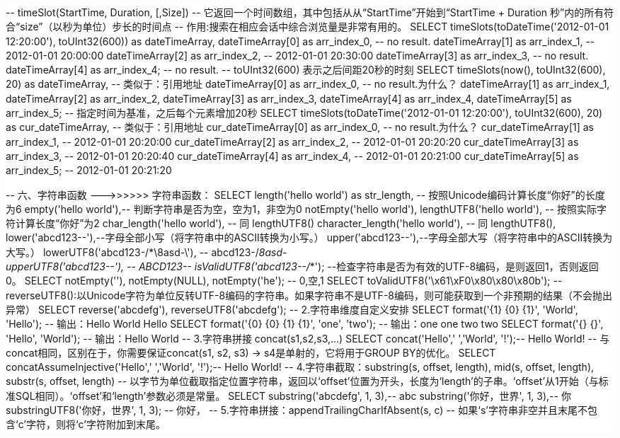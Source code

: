 -- timeSlot(StartTime, Duration, [,Size])
-- 它返回一个时间数组，其中包括从从“StartTime”开始到“StartTime + Duration 秒”内的所有符合“size”（以秒为单位）步长的时间点
-- 作用:搜索在相应会话中综合浏览量是非常有用的。
SELECT
timeSlots(toDateTime('2012-01-01 12:20:00'), toUInt32(600)) as dateTimeArray,
dateTimeArray[0] as arr_index_0, -- no result.
dateTimeArray[1] as arr_index_1, -- 2012-01-01 20:00:00
dateTimeArray[2] as arr_index_2, -- 2012-01-01 20:30:00
dateTimeArray[3] as arr_index_3, -- no result.
dateTimeArray[4] as arr_index_4; -- no result.
-- toUInt32(600) 表示之后间距20秒的时刻
SELECT
timeSlots(now(), toUInt32(600), 20) as dateTimeArray, -- 类似于：引用地址
dateTimeArray[0] as arr_index_0, -- no result.为什么？
dateTimeArray[1] as arr_index_1,
dateTimeArray[2] as arr_index_2,
dateTimeArray[3] as arr_index_3,
dateTimeArray[4] as arr_index_4,
dateTimeArray[5] as arr_index_5;
-- 指定时间为基准，之后每个元素增加20秒
SELECT
timeSlots(toDateTime('2012-01-01 12:20:00'), toUInt32(600), 20) as cur_dateTimeArray, -- 类似于：引用地址
cur_dateTimeArray[0] as arr_index_0, -- no result.为什么？
cur_dateTimeArray[1] as arr_index_1, -- 2012-01-01 20:20:00
cur_dateTimeArray[2] as arr_index_2, -- 2012-01-01 20:20:20
cur_dateTimeArray[3] as arr_index_3, -- 2012-01-01 20:20:40
cur_dateTimeArray[4] as arr_index_4, -- 2012-01-01 20:21:00
cur_dateTimeArray[5] as arr_index_5; -- 2012-01-01 20:21:20


-- 六、字符串函数
--->>>>>> 字符串函数：
SELECT
length('hello world') as str_length, -- 按照Unicode编码计算长度“你好”的长度为6
empty('hello world'),-- 判断字符串是否为空，空为1，非空为0
notEmpty('hello world'),
lengthUTF8('hello world'), -- 按照实际字符计算长度“你好”为2
char_length('hello world'), -- 同 lengthUTF8()
character_length('hello world'), -- 同 lengthUTF8(),
lower('abcd123--'),--字母全部小写（将字符串中的ASCII转换为小写。）
upper('abcd123--'),--字母全部大写（将字符串中的ASCII转换为大写。）
lowerUTF8('abcd123-/*\8asd-\\'), -- abcd123-/*8asd-\
upperUTF8('abcd123--'), -- ABCD123--
isValidUTF8('abcd123--/*\*'); --检查字符串是否为有效的UTF-8编码，是则返回1，否则返回0。
SELECT notEmpty(''), notEmpty(NULL), notEmpty('he'); -- 0,空,1
SELECT toValidUTF8('\x61\xF0\x80\x80\x80b');
-- reverseUTF8():以Unicode字符为单位反转UTF-8编码的字符串。如果字符串不是UTF-8编码，则可能获取到一个非预期的结果（不会抛出异常）
SELECT reverse('abcdefg'), reverseUTF8('abcdefg');
-- 2.字符串维度自定义安排
SELECT format('{1} {0} {1}', 'World', 'Hello'); -- 输出：Hello World Hello
SELECT format('{0} {0} {1} {1}', 'one', 'two'); -- 输出：one one two two
SELECT format('{} {}', 'Hello', 'World'); -- 输出：Hello World
-- 3.字符串拼接 concat(s1,s2,s3,...)
SELECT concat('Hello',' ','World', '!');-- Hello World!
-- 与concat相同，区别在于，你需要保证concat(s1, s2, s3) -> s4是单射的，它将用于GROUP BY的优化。
SELECT concatAssumeInjective('Hello',' ','World', '!');-- Hello World!
-- 4.字符串截取：substring(s, offset, length), mid(s, offset, length), substr(s, offset, length)
-- 以字节为单位截取指定位置字符串，返回以‘offset’位置为开头，长度为‘length’的子串。‘offset’从1开始（与标准SQL相同）。‘offset’和‘length’参数必须是常量。
SELECT
substring('abcdefg', 1, 3),-- abc
substring('你好，世界', 1, 3),-- 你
substringUTF8('你好，世界', 1, 3); -- 你好，
-- 5.字符串拼接：appendTrailingCharIfAbsent(s, c)
-- 如果‘s’字符串非空并且末尾不包含‘c’字符，则将‘c’字符附加到末尾。